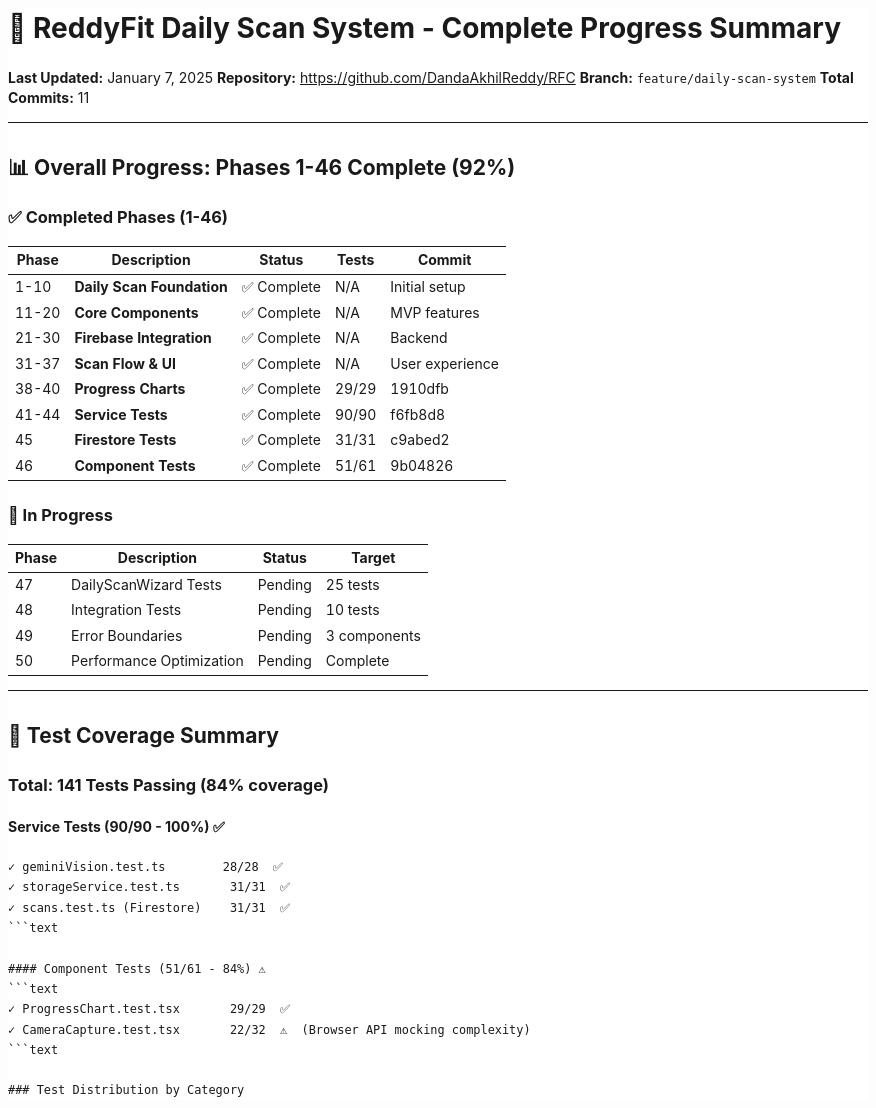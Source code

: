 # 🎉 ReddyFit Daily Scan System - Complete Progress Summary

**Last Updated:** January 7, 2025
**Repository:** https://github.com/DandaAkhilReddy/RFC
**Branch:** `feature/daily-scan-system`
**Total Commits:** 11

---

## 📊 Overall Progress: Phases 1-46 Complete (92%)

### ✅ Completed Phases (1-46)

| Phase | Description | Status | Tests | Commit |
|-------|-------------|--------|-------|--------|
| 1-10 | **Daily Scan Foundation** | ✅ Complete | N/A | Initial setup |
| 11-20 | **Core Components** | ✅ Complete | N/A | MVP features |
| 21-30 | **Firebase Integration** | ✅ Complete | N/A | Backend |
| 31-37 | **Scan Flow & UI** | ✅ Complete | N/A | User experience |
| 38-40 | **Progress Charts** | ✅ Complete | 29/29 | 1910dfb |
| 41-44 | **Service Tests** | ✅ Complete | 90/90 | f6fb8d8 |
| 45 | **Firestore Tests** | ✅ Complete | 31/31 | c9abed2 |
| 46 | **Component Tests** | ✅ Complete | 51/61 | 9b04826 |

### 🔄 In Progress

| Phase | Description | Status | Target |
|-------|-------------|--------|--------|
| 47 | DailyScanWizard Tests | Pending | 25 tests |
| 48 | Integration Tests | Pending | 10 tests |
| 49 | Error Boundaries | Pending | 3 components |
| 50 | Performance Optimization | Pending | Complete |

---

## 🧪 Test Coverage Summary

### **Total: 141 Tests Passing (84% coverage)**

#### Service Tests (90/90 - 100%) ✅
```text
✓ geminiVision.test.ts        28/28  ✅
✓ storageService.test.ts       31/31  ✅
✓ scans.test.ts (Firestore)    31/31  ✅
```text

#### Component Tests (51/61 - 84%) ⚠️
```text
✓ ProgressChart.test.tsx       29/29  ✅
✓ CameraCapture.test.tsx       22/32  ⚠️  (Browser API mocking complexity)
```text

### Test Distribution by Category

```